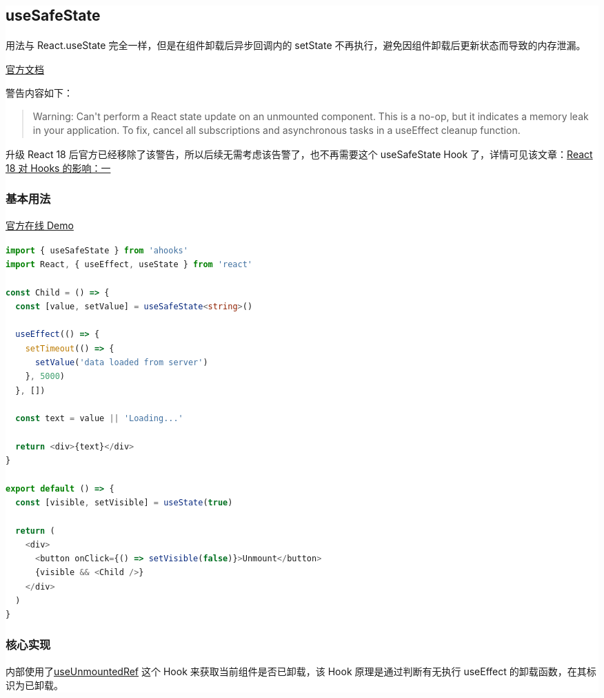 ## useSafeState

用法与 React.useState 完全一样，但是在组件卸载后异步回调内的 setState 不再执行，避免因组件卸载后更新状态而导致的内存泄漏。

[官方文档](https://ahooks.js.org/zh-CN/hooks/use-safe-state)

警告内容如下：

> Warning: Can't perform a React state update on an unmounted component. This is a no-op, but it indicates a memory leak in your application. To fix, cancel all subscriptions and asynchronous tasks in a useEffect cleanup function.

升级 React 18 后官方已经移除了该警告，所以后续无需考虑该告警了，也不再需要这个 useSafeState Hook 了，详情可见该文章：[React 18 对 Hooks 的影响：一](https://juejin.cn/post/7081171944799731720)

### 基本用法

[官方在线 Demo](https://ahooks.js.org/~demos/usesafestate-demo1/)

```ts
import { useSafeState } from 'ahooks'
import React, { useEffect, useState } from 'react'

const Child = () => {
  const [value, setValue] = useSafeState<string>()

  useEffect(() => {
    setTimeout(() => {
      setValue('data loaded from server')
    }, 5000)
  }, [])

  const text = value || 'Loading...'

  return <div>{text}</div>
}

export default () => {
  const [visible, setVisible] = useState(true)

  return (
    <div>
      <button onClick={() => setVisible(false)}>Unmount</button>
      {visible && <Child />}
    </div>
  )
}
```

### 核心实现

内部使用了[useUnmountedRef](https://ahooks.js.org/zh-CN/hooks/use-unmounted-ref) 这个 Hook 来获取当前组件是否已卸载，该 Hook 原理是通过判断有无执行 useEffect 的卸载函数，在其标识为已卸载。
